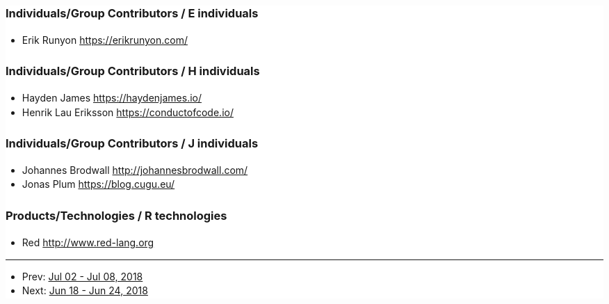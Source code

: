 ### Individuals/Group Contributors / E individuals

*   Erik Runyon <https://erikrunyon.com/>

### Individuals/Group Contributors / H individuals

*   Hayden James <https://haydenjames.io/>
*   Henrik Lau Eriksson <https://conductofcode.io/>

### Individuals/Group Contributors / J individuals

*   Johannes Brodwall <http://johannesbrodwall.com/>
*   Jonas Plum <https://blog.cugu.eu/>

### Products/Technologies / R technologies

*   Red <http://www.red-lang.org>

---

- Prev: [Jul 02 - Jul 08, 2018](/content/2018/27/README.md)
- Next: [Jun 18 - Jun 24, 2018](/content/2018/25/README.md)